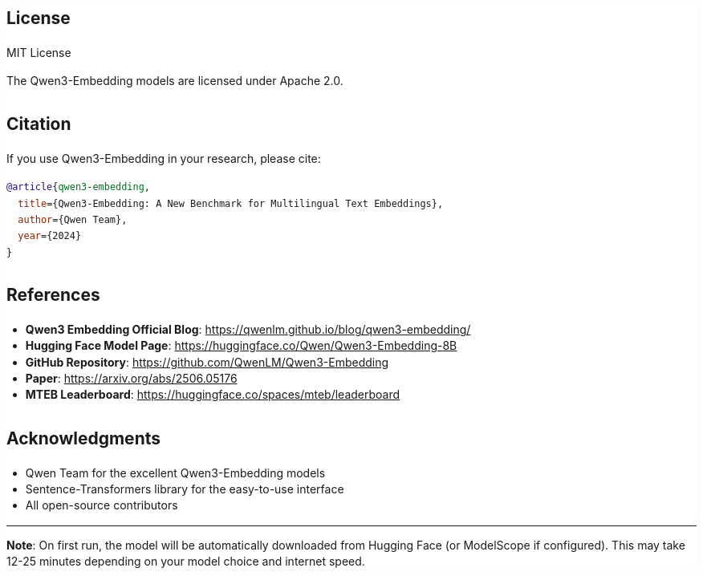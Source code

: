 ## License

MIT License

The Qwen3-Embedding models are licensed under Apache 2.0.

## Citation

If you use Qwen3-Embedding in your research, please cite:

```bibtex
@article{qwen3-embedding,
  title={Qwen3-Embedding: A New Benchmark for Multilingual Text Embeddings},
  author={Qwen Team},
  year={2024}
}
```

## References

- **Qwen3 Embedding Official Blog**: https://qwenlm.github.io/blog/qwen3-embedding/
- **Hugging Face Model Page**: https://huggingface.co/Qwen/Qwen3-Embedding-8B
- **GitHub Repository**: https://github.com/QwenLM/Qwen3-Embedding
- **Paper**: https://arxiv.org/abs/2506.05176
- **MTEB Leaderboard**: https://huggingface.co/spaces/mteb/leaderboard

## Acknowledgments

- Qwen Team for the excellent Qwen3-Embedding models
- Sentence-Transformers library for the easy-to-use interface
- All open-source contributors

---

**Note**: On first run, the model will be automatically downloaded from Hugging Face (or ModelScope if configured). This may take 12-25 minutes depending on your model choice and internet speed.
